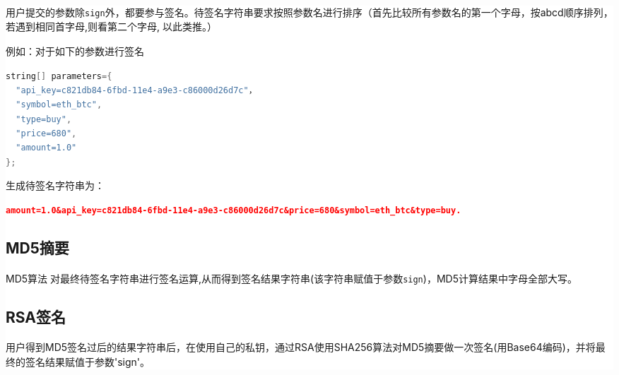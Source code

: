 用户提交的参数除`sign`外，都要参与签名。待签名字符串要求按照参数名进行排序（首先比较所有参数名的第一个字母，按abcd顺序排列，若遇到相同首字母,则看第二个字母, 以此类推。）

例如：对于如下的参数进行签名 

```java
string[] parameters={
  "api_key=c821db84-6fbd-11e4-a9e3-c86000d26d7c"，
  "symbol=eth_btc",
  "type=buy",
  "price=680",
  "amount=1.0"
}; 

```
生成待签名字符串为：
```json
amount=1.0&api_key=c821db84-6fbd-11e4-a9e3-c86000d26d7c&price=680&symbol=eth_btc&type=buy.
```

## MD5摘要

MD5算法 对最终待签名字符串进行签名运算,从而得到签名结果字符串(该字符串赋值于参数`sign`)，MD5计算结果中字母全部大写。

## RSA签名

用户得到MD5签名过后的结果字符串后，在使用自己的私钥，通过RSA使用SHA256算法对MD5摘要做一次签名(用Base64编码)，并将最终的签名结果赋值于参数'sign'。
